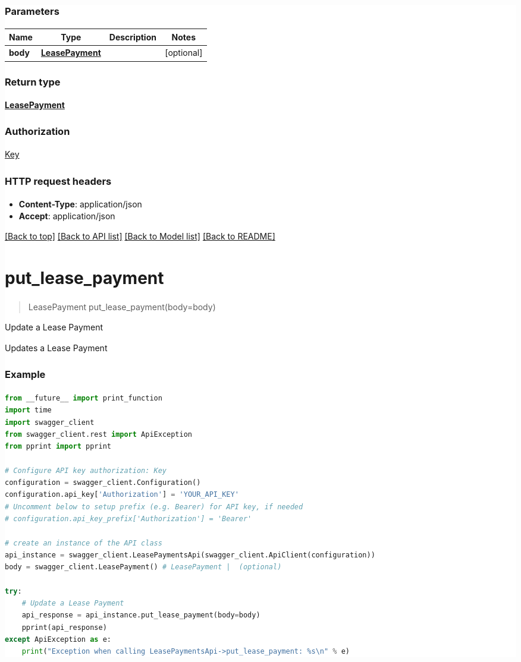 ### Parameters

Name | Type | Description  | Notes
------------- | ------------- | ------------- | -------------
 **body** | [**LeasePayment**](LeasePayment.md)|  | [optional] 

### Return type

[**LeasePayment**](LeasePayment.md)

### Authorization

[Key](../README.md#Key)

### HTTP request headers

 - **Content-Type**: application/json
 - **Accept**: application/json

[[Back to top]](#) [[Back to API list]](../README.md#documentation-for-api-endpoints) [[Back to Model list]](../README.md#documentation-for-models) [[Back to README]](../README.md)

# **put_lease_payment**
> LeasePayment put_lease_payment(body=body)

Update a Lease Payment

Updates a Lease Payment

### Example
```python
from __future__ import print_function
import time
import swagger_client
from swagger_client.rest import ApiException
from pprint import pprint

# Configure API key authorization: Key
configuration = swagger_client.Configuration()
configuration.api_key['Authorization'] = 'YOUR_API_KEY'
# Uncomment below to setup prefix (e.g. Bearer) for API key, if needed
# configuration.api_key_prefix['Authorization'] = 'Bearer'

# create an instance of the API class
api_instance = swagger_client.LeasePaymentsApi(swagger_client.ApiClient(configuration))
body = swagger_client.LeasePayment() # LeasePayment |  (optional)

try:
    # Update a Lease Payment
    api_response = api_instance.put_lease_payment(body=body)
    pprint(api_response)
except ApiException as e:
    print("Exception when calling LeasePaymentsApi->put_lease_payment: %s\n" % e)
```
